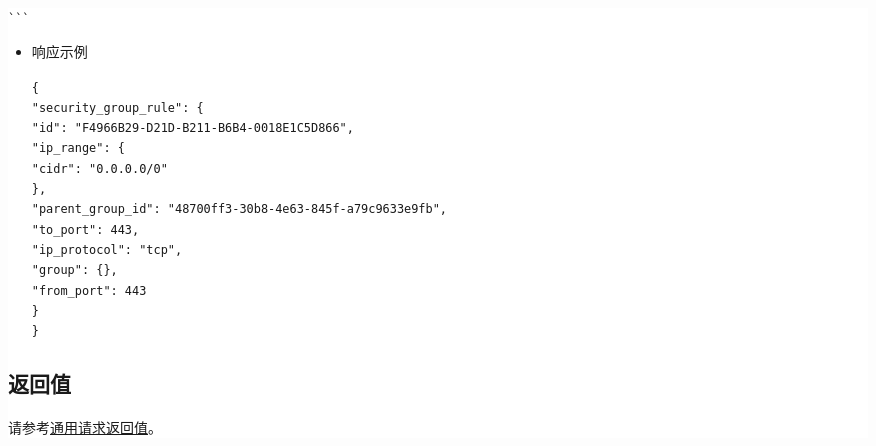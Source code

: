     ```

-   响应示例

    ```
    {
    "security_group_rule": {
    "id": "F4966B29-D21D-B211-B6B4-0018E1C5D866",
    "ip_range": {
    "cidr": "0.0.0.0/0"
    },
    "parent_group_id": "48700ff3-30b8-4e63-845f-a79c9633e9fb",
    "to_port": 443,
    "ip_protocol": "tcp",
    "group": {},
    "from_port": 443
    }
    }
    ```


## 返回值<a name="zh-cn_topic_0092803065_zh-cn_topic_0020212692_section22960139"></a>

请参考[通用请求返回值](通用请求返回值.md)。

